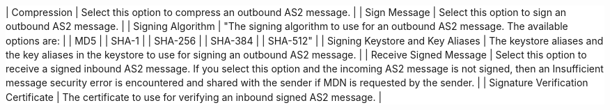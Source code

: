 | Compression                                                                                                                                                                                                                                                 | Select this option to compress an outbound AS2 message\.                                                                                                                                                                                                                                                                                                                                                                                          |
| Sign Message                                                                                                                                                                                                                                                | Select this option to sign an outbound AS2 message\.                                                                                                                                                                                                                                                                                                                                                                                              |
| Signing Algorithm                                                                                                                                                                                                                                           | "The signing algorithm to use for an outbound AS2 message\. The available options are:                                                                                                                                                                                                                                                                                                                                                            |
| MD5                                                                                                                                                                                                                                                         |
| SHA\-1                                                                                                                                                                                                                                                      |
| SHA\-256                                                                                                                                                                                                                                                    |
| SHA\-384                                                                                                                                                                                                                                                    |
| SHA\-512"                                                                                                                                                                                                                                                   |
| Signing Keystore and Key Aliases                                                                                                                                                                                                                            | The keystore aliases and the key aliases in the keystore to use for signing an outbound AS2 message\.                                                                                                                                                                                                                                                                                                                                             |
| Receive Signed Message                                                                                                                                                                                                                                      | Select this option to receive a signed inbound AS2 message\. If you select this option and the incoming AS2 message is not signed, then an Insufficient message security error is encountered and shared with the sender if MDN is requested by the sender\.                                                                                                                                                                                      |
| Signature Verification Certificate                                                                                                                                                                                                                          | The certificate to use for verifying an inbound signed AS2 message\.                                                                                                                                                                                                                                                                                                                                                                              |